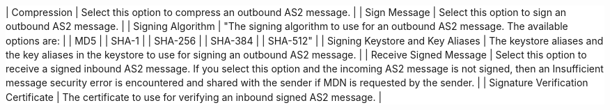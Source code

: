 | Compression                                                                                                                                                                                                                                                 | Select this option to compress an outbound AS2 message\.                                                                                                                                                                                                                                                                                                                                                                                          |
| Sign Message                                                                                                                                                                                                                                                | Select this option to sign an outbound AS2 message\.                                                                                                                                                                                                                                                                                                                                                                                              |
| Signing Algorithm                                                                                                                                                                                                                                           | "The signing algorithm to use for an outbound AS2 message\. The available options are:                                                                                                                                                                                                                                                                                                                                                            |
| MD5                                                                                                                                                                                                                                                         |
| SHA\-1                                                                                                                                                                                                                                                      |
| SHA\-256                                                                                                                                                                                                                                                    |
| SHA\-384                                                                                                                                                                                                                                                    |
| SHA\-512"                                                                                                                                                                                                                                                   |
| Signing Keystore and Key Aliases                                                                                                                                                                                                                            | The keystore aliases and the key aliases in the keystore to use for signing an outbound AS2 message\.                                                                                                                                                                                                                                                                                                                                             |
| Receive Signed Message                                                                                                                                                                                                                                      | Select this option to receive a signed inbound AS2 message\. If you select this option and the incoming AS2 message is not signed, then an Insufficient message security error is encountered and shared with the sender if MDN is requested by the sender\.                                                                                                                                                                                      |
| Signature Verification Certificate                                                                                                                                                                                                                          | The certificate to use for verifying an inbound signed AS2 message\.                                                                                                                                                                                                                                                                                                                                                                              |